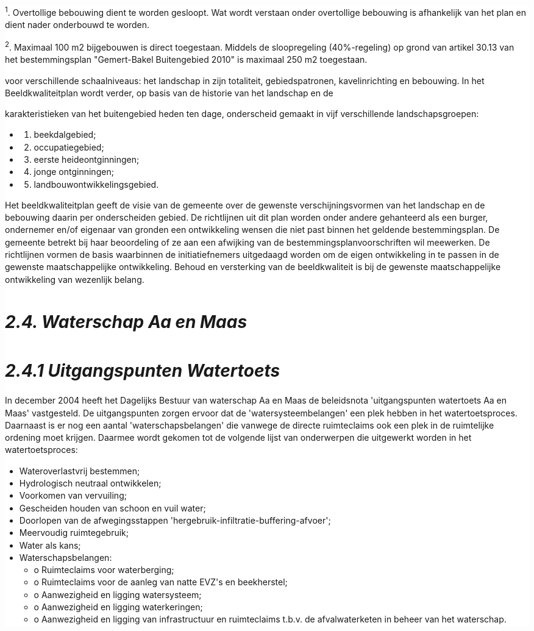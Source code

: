 <sup>1</sup>. Overtollige bebouwing dient te worden gesloopt. Wat wordt verstaan onder overtollige bebouwing is afhankelijk van het plan en dient nader onderbouwd te worden.

<sup>2</sup>. Maximaal 100 m2 bijgebouwen is direct toegestaan. Middels de sloopregeling (40%-regeling) op grond van artikel 30.13 van het bestemmingsplan "Gemert-Bakel Buitengebied 2010" is maximaal 250 m2 toegestaan.

voor verschillende schaalniveaus: het landschap in zijn totaliteit, gebiedspatronen, kavelinrichting en bebouwing. In het Beeldkwaliteitplan wordt verder, op basis van de historie van het landschap en de

karakteristieken van het buitengebied heden ten dage, onderscheid gemaakt in vijf verschillende landschapsgroepen:

- 1. beekdalgebied;
- 2. occupatiegebied;
- 3. eerste heideontginningen;
- 4. jonge ontginningen;
- 5. landbouwontwikkelingsgebied.

Het beeldkwaliteitplan geeft de visie van de gemeente over de gewenste verschijningsvormen van het landschap en de bebouwing daarin per onderscheiden gebied. De richtlijnen uit dit plan worden onder andere gehanteerd als een burger, ondernemer en/of eigenaar van gronden een ontwikkeling wensen die niet past binnen het geldende bestemmingsplan. De gemeente betrekt bij haar beoordeling of ze aan een afwijking van de bestemmingsplanvoorschriften wil meewerken. De richtlijnen vormen de basis waarbinnen de initiatiefnemers uitgedaagd worden om de eigen ontwikkeling in te passen in de gewenste maatschappelijke ontwikkeling. Behoud en versterking van de beeldkwaliteit is bij de gewenste maatschappelijke ontwikkeling van wezenlijk belang.

# <span id="page-20-0"></span>*2.4. Waterschap Aa en Maas*

# *2.4.1 Uitgangspunten Watertoets*

In december 2004 heeft het Dagelijks Bestuur van waterschap Aa en Maas de beleidsnota 'uitgangspunten watertoets Aa en Maas' vastgesteld. De uitgangspunten zorgen ervoor dat de 'watersysteembelangen' een plek hebben in het watertoetsproces. Daarnaast is er nog een aantal 'waterschapsbelangen' die vanwege de directe ruimteclaims ook een plek in de ruimtelijke ordening moet krijgen. Daarmee wordt gekomen tot de volgende lijst van onderwerpen die uitgewerkt worden in het watertoetsproces:

- Wateroverlastvrij bestemmen;
- Hydrologisch neutraal ontwikkelen;
- Voorkomen van vervuiling;
- Gescheiden houden van schoon en vuil water;
- Doorlopen van de afwegingsstappen 'hergebruik-infiltratie-buffering-afvoer';
- Meervoudig ruimtegebruik;
- Water als kans;
- Waterschapsbelangen:
	- o Ruimteclaims voor waterberging;
	- o Ruimteclaims voor de aanleg van natte EVZ's en beekherstel;
	- o Aanwezigheid en ligging watersysteem;
	- o Aanwezigheid en ligging waterkeringen;
	- o Aanwezigheid en ligging van infrastructuur en ruimteclaims t.b.v. de afvalwaterketen in beheer van het waterschap.
